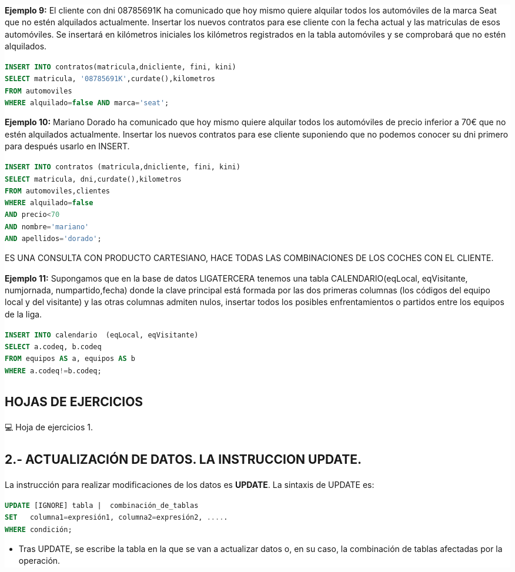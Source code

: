 **Ejemplo 9:** El cliente con dni 08785691K ha comunicado que hoy mismo quiere alquilar todos los automóviles de la marca Seat que no estén alquilados actualmente. Insertar los nuevos contratos para ese cliente con la fecha actual y las matriculas de esos automóviles. 
Se insertará en kilómetros iniciales los kilómetros registrados en la tabla automóviles y se comprobará que no estén alquilados.

```sql
INSERT INTO contratos(matricula,dnicliente, fini, kini) 
SELECT matricula, '08785691K',curdate(),kilometros 
FROM automoviles 
WHERE alquilado=false AND marca='seat';
```

**Ejemplo 10:**  Mariano Dorado ha comunicado que hoy mismo quiere alquilar todos los automóviles de precio inferior a 70€ que no estén alquilados actualmente. Insertar los nuevos contratos para ese cliente suponiendo que no podemos conocer su dni primero para después usarlo en INSERT.

```sql
INSERT INTO contratos (matricula,dnicliente, fini, kini) 
SELECT matricula, dni,curdate(),kilometros 
FROM automoviles,clientes 
WHERE alquilado=false 
AND precio<70 
AND nombre='mariano' 
AND apellidos='dorado';
```

ES UNA CONSULTA CON PRODUCTO CARTESIANO, HACE TODAS LAS COMBINACIONES DE LOS COCHES CON EL CLIENTE.

**Ejemplo 11:** Supongamos que en la base de datos LIGATERCERA tenemos una tabla CALENDARIO(eqLocal, eqVisitante, numjornada, numpartido,fecha) donde la clave principal está formada por las dos primeras columnas (los códigos del equipo local y del visitante) y las otras columnas admiten nulos, insertar todos los posibles enfrentamientos o partidos entre los equipos de la liga.

```sql
INSERT INTO calendario  (eqLocal, eqVisitante) 
SELECT a.codeq, b.codeq 
FROM equipos AS a, equipos AS b 
WHERE a.codeq!=b.codeq;
```

## HOJAS DE EJERCICIOS

💻 Hoja de ejercicios 1.

## 2.- ACTUALIZACIÓN DE DATOS. LA INSTRUCCION UPDATE.

La instrucción para realizar modificaciones de los datos es **UPDATE**. La sintaxis de UPDATE es:

```sql
UPDATE [IGNORE] tabla |  combinación_de_tablas  
SET   columna1=expresión1, columna2=expresión2, ..... 
WHERE condición;
```

- Tras UPDATE, se escribe la tabla en la que se van a actualizar datos o, en su caso, la combinación de tablas afectadas por la operación.
